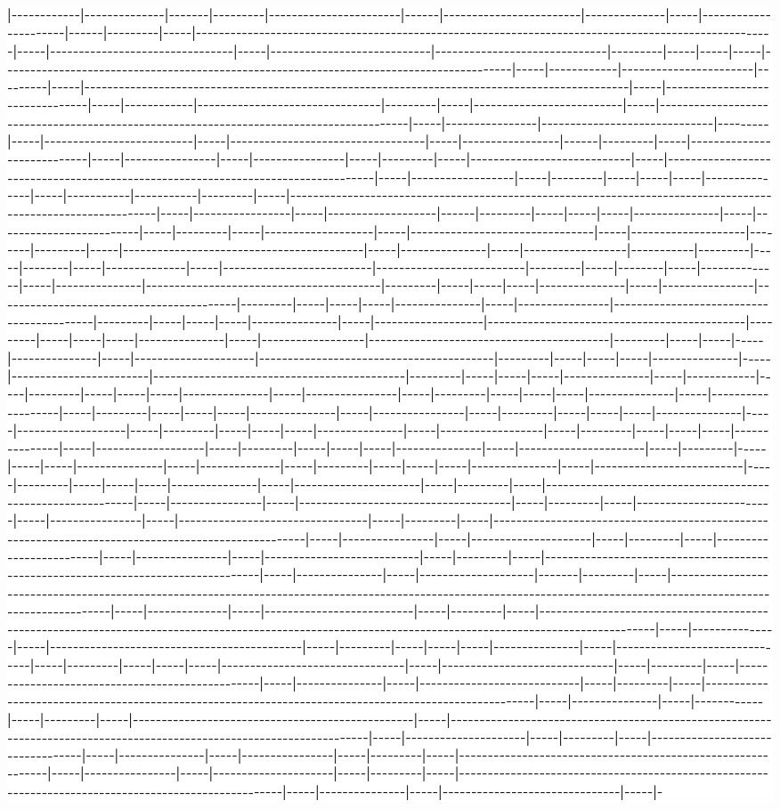 |------------|--------------|-------|---------|-----------------------|------|------------------------|--------------|-----|----------------------|------|---------|-----|-----------------------------------------------------------------------------------------------------|-----|--------------------------------|-----|----------------------------|------------------------------|---------|-----|-----|-----|-----------------------------------------------------------------------------------------|-----|------------|-----------------------|---------|-----|-----------------------------------------------------------------------------------------------|-----|--------------------------------|-----|------------|--------------------------------|---------|-----|--------------------------|-----|-----------------------------------------------------------------------------------------|-----|----------------|------------------------------|---------|-----|--------------------------|-----|----------------------------------|-----|-----------------|------|---------|-----|----------------------------|-----|----------------|-----|----------------|-----|---------|-----|----------------------------|-----|----------------------------------------------------------------------------------|-----|------------------|-----|---------|-----|-----|-----|---------------|-----|-----------|-----------|---------|-----|--------------------------------------------------------------------------------------------------------------|-----|-----------------|-----|-------------------|------|---------|-----|-----|-----|---------------|-----|-------------------------|-----|---------|-----|-------------------|-----|--------------------------------|-----|--------------------|--------|---------|-----|------------------------------------------|-----|---------------|-----|------------------|-----------|---------|-----|--------|-----|--------------|-----|--------------------------|--------------------------|---------|-----|--------|-----|--------------|-----|---------------|-----------------------------------------|---------|-----|-----|-----|---------------|-----|----------------|------------------------------------------|---------|-----|-----|-----|---------------|-----|----------------|------------------------------------------|---------|-----|-----|-----|---------------|-----|-------------------|---------------------------------------------|---------|-----|-----|-----|---------------|-----|------------------|------------------------------------------|---------|-----|-----|-----|---------------|-----|---------------------|-----------------------------------------|---------|-----|-----|-----|---------------|-----|------------------------|--------------------------------------------|---------|-----|-----|-----|---------------|-----|------------|-----|---------|-----|-----|-----|---------------|-----|----------------|-----|---------|-----|-----|-----|---------------|-----|-------------------|-----|---------|-----|-----|-----|---------------|-----|----------------|-----|---------|-----|-----|-----|---------------|-----|-------------------|-----|---------|-----|-----|-----|---------------|-----|------------------|-----|---------|-----|-----|-----|---------------|-----|-------------------|-----|---------|-----|-----|-----|---------------|-----|----------------------|-----|---------|-----|-----|-----|---------------|-----|--------------|-----|---------|-----|-----|-----|---------------|-----|--------------------------|-----|---------|-----|-----|-----|---------------|-----|----------------------|-----|---------|-----|-------------------------------------------------------------|-----|----------------|-----|-------------------------------------|-----|---------|-----|------------------------|-----|----------------|-----|---------------------------------|-----|---------|-----|----------------------------------------------------------------------------------------------------|-----|----------------|-----|---------------------|-----|---------|-----|-------------------------|-----|----------------|-----|---------------------------|-----|---------|-----|-----------------------------------------------------------------------------------|-----|---------------|-----|--------------------|-------|---------|-----|------------------------------------------------------------------------------------------------------------------------------------------------------------------------|-----|--------------|-----|--------------------------|-----|---------|-----|---------------------------------------------------------------------------------------------------------------------------------------------------------|-----|---------------|-----|--------------------------------------------|-----|---------|-----|-----|-----|---------------|-----|-------------------------------|-----|---------|-----|-----|-----|--------------------------------|-----|------------------------------|-----|---------|-----|-------------------------------------------------|-----|---------------|-----|----------------------------|-----|---------|-----|-------------------------------------------------------------------------------------------------------|-----|---------------|-----|------------|-----|---------|-----|-------------------------------------------------|-----|-----------------------------------------------------------------------------------------------------------------------|-----|---------------------|-----|---------|-----|----------------------------------|-----|---------------|-----|----------------|-----|---------|-----|-------------------------------------------------------------|-----|----------------|-----|---------------------|-----|---------|-----|------------------------------------------------------------------------------------------------------|-----|---------------|-----|-------------------------------|-----|-